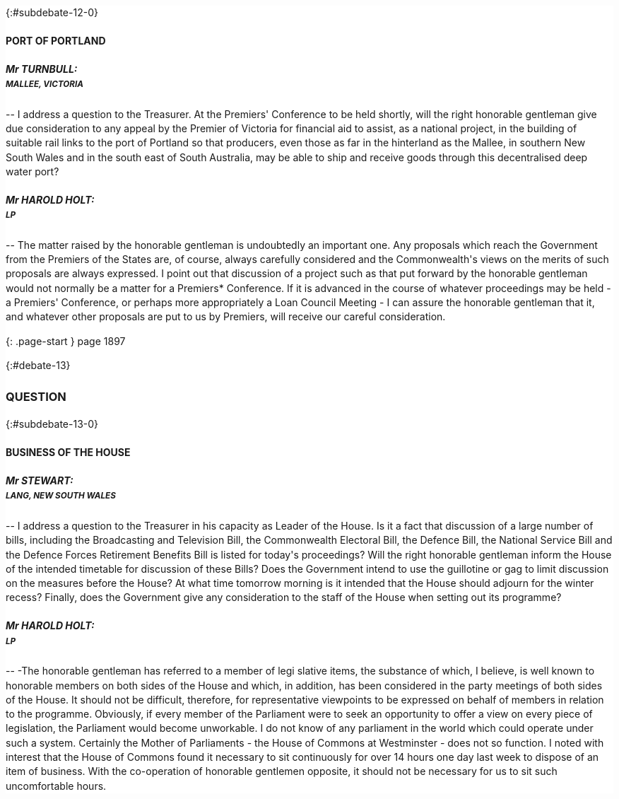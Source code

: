 {:#subdebate-12-0}
#### PORT OF PORTLAND

##### Mr TURNBULL:<br><small class="text-muted">MALLEE, VICTORIA</small>

-- I address a question to the Treasurer. At the Premiers' Conference to be held shortly, will the right honorable gentleman give due consideration to any appeal by the Premier of Victoria for financial aid to assist, as a national project, in the building of suitable rail links to the port of Portland so that producers, even those as far in the hinterland as the Mallee, in southern New South Wales and in the south east of South Australia, may be able to ship and receive goods through this decentralised deep water port? 

##### Mr HAROLD HOLT:<br><small class="text-muted">LP</small>

-- The matter raised by the honorable gentleman is undoubtedly an important one. Any proposals which reach the Government from the Premiers of the States are, of course, always carefully considered and the Commonwealth's views on the merits of such proposals are always expressed. I point out that discussion of a project such as that put forward by the honorable gentleman would not normally be a matter for a Premiers* Conference. If it is advanced in the course of whatever proceedings may be held - a Premiers' Conference, or perhaps more appropriately a Loan Council Meeting - I can assure the honorable gentleman that it, and whatever other proposals are put to us by Premiers, will receive our careful consideration. 

{: .page-start }
page 1897

{:#debate-13}
### QUESTION

{:#subdebate-13-0}
#### BUSINESS OF THE HOUSE

##### Mr STEWART:<br><small class="text-muted">LANG, NEW SOUTH WALES</small>

-- I address a question to the Treasurer in his capacity as Leader of the House. Is it a fact that discussion of a large number of bills, including the Broadcasting and Television Bill, the Commonwealth Electoral Bill, the Defence Bill, the National Service Bill and the Defence Forces Retirement Benefits Bill is listed for today's proceedings? Will the right honorable gentleman inform the House of the intended timetable for discussion of these Bills? Does the Government intend to use the guillotine or gag to limit discussion on the measures before the House? At what time tomorrow morning is it intended that the House should adjourn for the winter recess? Finally, does the Government give any consideration to the staff of the House when setting out its programme? 

##### Mr HAROLD HOLT:<br><small class="text-muted">LP</small>

-- -The honorable gentleman has referred to a member of legi slative items, the substance of which, I believe, is well known to honorable members on both sides of the House and which, in addition, has been considered in the party meetings of both sides of the House. It should not be difficult, therefore, for representative viewpoints to be expressed on behalf of members in relation to the programme. Obviously, if every member of the Parliament were to seek an opportunity to offer a view on every piece of legislation, the Parliament would become unworkable. I do not know of any parliament in the world which could operate under such a system. Certainly the Mother of Parliaments - the House of Commons at Westminster - does not so function. I noted with interest that the House of Commons found it necessary to sit continuously for over 14 hours one day last week to dispose of an item of business. With the co-operation of honorable gentlemen opposite, it should not be necessary for us to sit such uncomfortable hours. 
